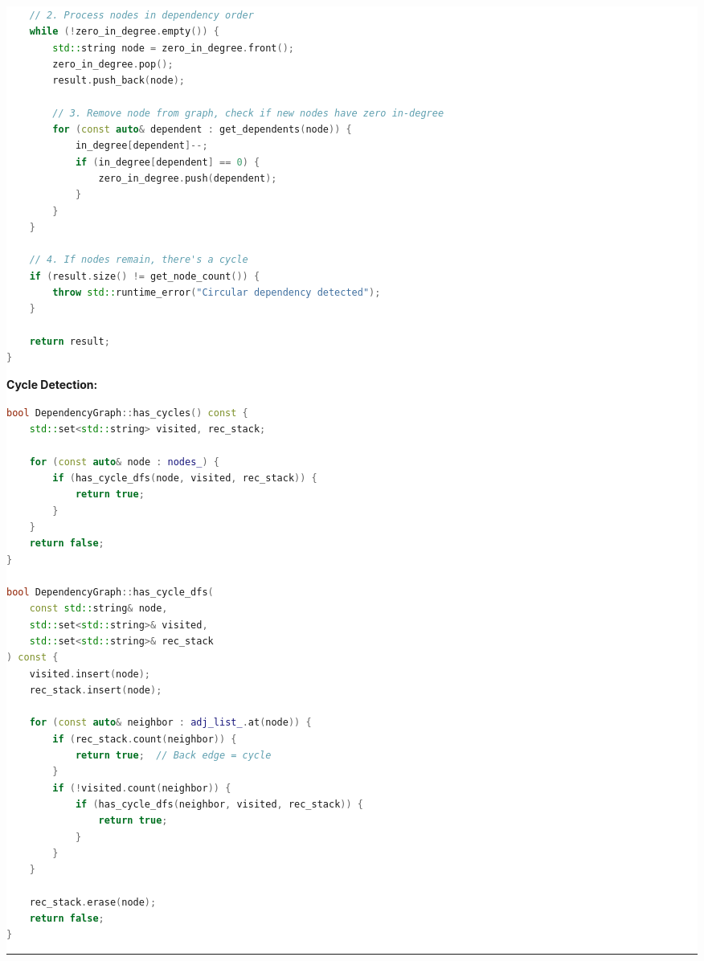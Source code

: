 ```cpp
    // 2. Process nodes in dependency order
    while (!zero_in_degree.empty()) {
        std::string node = zero_in_degree.front();
        zero_in_degree.pop();
        result.push_back(node);

        // 3. Remove node from graph, check if new nodes have zero in-degree
        for (const auto& dependent : get_dependents(node)) {
            in_degree[dependent]--;
            if (in_degree[dependent] == 0) {
                zero_in_degree.push(dependent);
            }
        }
    }

    // 4. If nodes remain, there's a cycle
    if (result.size() != get_node_count()) {
        throw std::runtime_error("Circular dependency detected");
    }

    return result;
}
```

**Cycle Detection:**
```cpp
bool DependencyGraph::has_cycles() const {
    std::set<std::string> visited, rec_stack;

    for (const auto& node : nodes_) {
        if (has_cycle_dfs(node, visited, rec_stack)) {
            return true;
        }
    }
    return false;
}

bool DependencyGraph::has_cycle_dfs(
    const std::string& node,
    std::set<std::string>& visited,
    std::set<std::string>& rec_stack
) const {
    visited.insert(node);
    rec_stack.insert(node);

    for (const auto& neighbor : adj_list_.at(node)) {
        if (rec_stack.count(neighbor)) {
            return true;  // Back edge = cycle
        }
        if (!visited.count(neighbor)) {
            if (has_cycle_dfs(neighbor, visited, rec_stack)) {
                return true;
            }
        }
    }

    rec_stack.erase(node);
    return false;
}
```

---